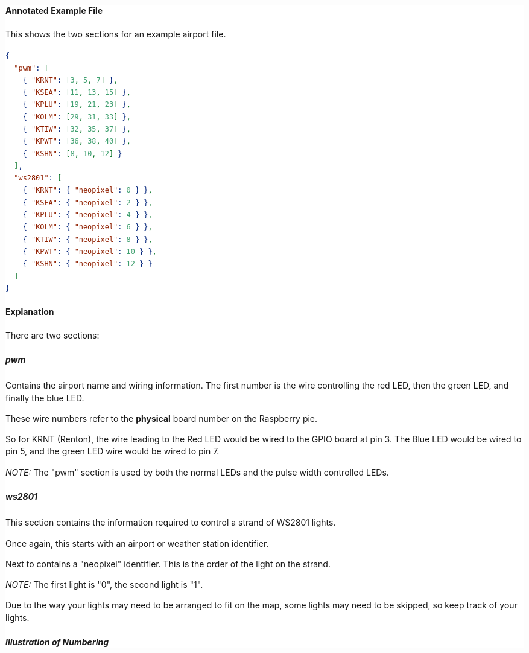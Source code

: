 #### Annotated Example File

This shows the two sections for an example airport file.

```json
{
  "pwm": [
    { "KRNT": [3, 5, 7] },
    { "KSEA": [11, 13, 15] },
    { "KPLU": [19, 21, 23] },
    { "KOLM": [29, 31, 33] },
    { "KTIW": [32, 35, 37] },
    { "KPWT": [36, 38, 40] },
    { "KSHN": [8, 10, 12] }
  ],
  "ws2801": [
    { "KRNT": { "neopixel": 0 } },
    { "KSEA": { "neopixel": 2 } },
    { "KPLU": { "neopixel": 4 } },
    { "KOLM": { "neopixel": 6 } },
    { "KTIW": { "neopixel": 8 } },
    { "KPWT": { "neopixel": 10 } },
    { "KSHN": { "neopixel": 12 } }
  ]
}
```

#### Explanation

There are two sections:

##### pwm

Contains the airport name and wiring information. The first number is the wire controlling the red LED, then the green LED, and finally the blue LED.

These wire numbers refer to the **physical** board number on the Raspberry pie.

So for KRNT (Renton), the wire leading to the Red LED would be wired to the GPIO board at pin 3\. The Blue LED would be wired to pin 5, and the green LED wire would be wired to pin 7.

_NOTE:_ The "pwm" section is used by both the normal LEDs and the pulse width controlled LEDs.

##### ws2801

This section contains the information required to control a strand of WS2801 lights.

Once again, this starts with an airport or weather station identifier.

Next to contains a "neopixel" identifier. This is the order of the light on the strand.

_NOTE:_ The first light is "0", the second light is "1".

Due to the way your lights may need to be arranged to fit on the map, some lights may need to be skipped, so keep track of your lights.

##### Illustration of Numbering

